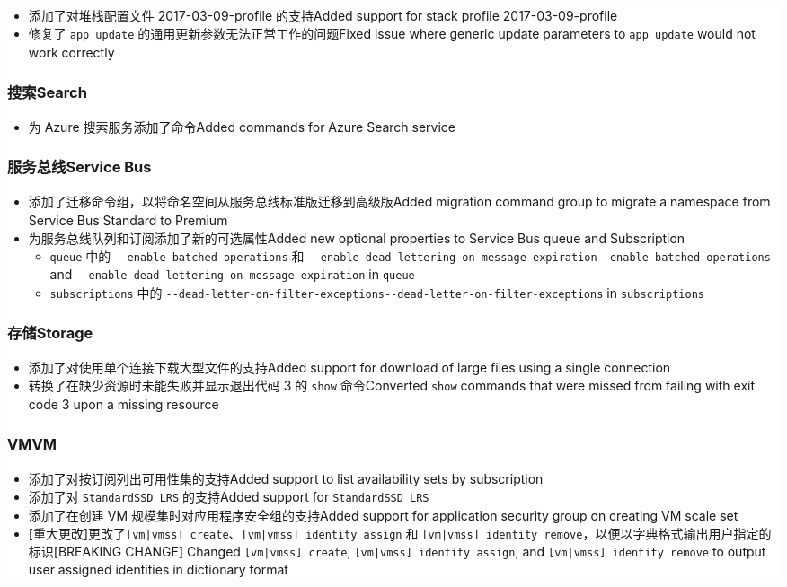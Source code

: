 * <span data-ttu-id="7f0c2-284">添加了对堆栈配置文件 2017-03-09-profile 的支持</span><span class="sxs-lookup"><span data-stu-id="7f0c2-284">Added support for stack profile 2017-03-09-profile</span></span>
* <span data-ttu-id="7f0c2-285">修复了 `app update` 的通用更新参数无法正常工作的问题</span><span class="sxs-lookup"><span data-stu-id="7f0c2-285">Fixed issue where generic update parameters to `app update` would not work correctly</span></span>

### <a name="search"></a><span data-ttu-id="7f0c2-286">搜索</span><span class="sxs-lookup"><span data-stu-id="7f0c2-286">Search</span></span>

* <span data-ttu-id="7f0c2-287">为 Azure 搜索服务添加了命令</span><span class="sxs-lookup"><span data-stu-id="7f0c2-287">Added commands for Azure Search service</span></span>

### <a name="service-bus"></a><span data-ttu-id="7f0c2-288">服务总线</span><span class="sxs-lookup"><span data-stu-id="7f0c2-288">Service Bus</span></span>

* <span data-ttu-id="7f0c2-289">添加了迁移命令组，以将命名空间从服务总线标准版迁移到高级版</span><span class="sxs-lookup"><span data-stu-id="7f0c2-289">Added migration command group to migrate a namespace from Service Bus Standard to Premium</span></span>
* <span data-ttu-id="7f0c2-290">为服务总线队列和订阅添加了新的可选属性</span><span class="sxs-lookup"><span data-stu-id="7f0c2-290">Added new optional properties to Service Bus queue and Subscription</span></span>
  *  <span data-ttu-id="7f0c2-291">`queue` 中的 `--enable-batched-operations` 和 `--enable-dead-lettering-on-message-expiration`</span><span class="sxs-lookup"><span data-stu-id="7f0c2-291">`--enable-batched-operations` and `--enable-dead-lettering-on-message-expiration` in `queue`</span></span>
  *  <span data-ttu-id="7f0c2-292">`subscriptions` 中的 `--dead-letter-on-filter-exceptions`</span><span class="sxs-lookup"><span data-stu-id="7f0c2-292">`--dead-letter-on-filter-exceptions` in `subscriptions`</span></span>

### <a name="storage"></a><span data-ttu-id="7f0c2-293">存储</span><span class="sxs-lookup"><span data-stu-id="7f0c2-293">Storage</span></span>

* <span data-ttu-id="7f0c2-294">添加了对使用单个连接下载大型文件的支持</span><span class="sxs-lookup"><span data-stu-id="7f0c2-294">Added support for download of large files using a single connection</span></span>
* <span data-ttu-id="7f0c2-295">转换了在缺少资源时未能失败并显示退出代码 3 的 `show` 命令</span><span class="sxs-lookup"><span data-stu-id="7f0c2-295">Converted `show` commands that were missed from failing with exit code 3 upon a missing resource</span></span>

### <a name="vm"></a><span data-ttu-id="7f0c2-296">VM</span><span class="sxs-lookup"><span data-stu-id="7f0c2-296">VM</span></span>

* <span data-ttu-id="7f0c2-297">添加了对按订阅列出可用性集的支持</span><span class="sxs-lookup"><span data-stu-id="7f0c2-297">Added support to list availability sets by subscription</span></span>
* <span data-ttu-id="7f0c2-298">添加了对 `StandardSSD_LRS` 的支持</span><span class="sxs-lookup"><span data-stu-id="7f0c2-298">Added support for `StandardSSD_LRS`</span></span>
* <span data-ttu-id="7f0c2-299">添加了在创建 VM 规模集时对应用程序安全组的支持</span><span class="sxs-lookup"><span data-stu-id="7f0c2-299">Added support for application security group on creating VM scale set</span></span>
* <span data-ttu-id="7f0c2-300">[重大更改]更改了`[vm|vmss] create`、`[vm|vmss] identity assign` 和 `[vm|vmss] identity remove`，以便以字典格式输出用户指定的标识</span><span class="sxs-lookup"><span data-stu-id="7f0c2-300">[BREAKING CHANGE] Changed `[vm|vmss] create`, `[vm|vmss] identity assign`, and `[vm|vmss] identity remove` to output user assigned identities in dictionary format</span></span>
